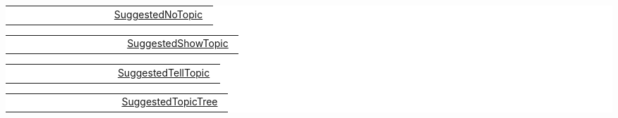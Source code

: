 <table data-border="0" data-cellpadding="0" data-cellspacing="0">
<colgroup>
<col style="width: 50%" />
<col style="width: 50%" />
</colgroup>
<tbody>
<tr data-valign="TOP">
<td width="28"></td>
<td><a href="suggestednotopic.html">SuggestedNoTopic</a>  <br />
</td>
</tr>
</tbody>
</table>

<table data-border="0" data-cellpadding="0" data-cellspacing="0">
<colgroup>
<col style="width: 50%" />
<col style="width: 50%" />
</colgroup>
<tbody>
<tr data-valign="TOP">
<td width="28"></td>
<td><a href="suggestedshowtopic.html">SuggestedShowTopic</a>  <br />
</td>
</tr>
</tbody>
</table>

<table data-border="0" data-cellpadding="0" data-cellspacing="0">
<colgroup>
<col style="width: 50%" />
<col style="width: 50%" />
</colgroup>
<tbody>
<tr data-valign="TOP">
<td width="28"></td>
<td><a href="suggestedtelltopic.html">SuggestedTellTopic</a>  <br />
</td>
</tr>
</tbody>
</table>

<table data-border="0" data-cellpadding="0" data-cellspacing="0">
<colgroup>
<col style="width: 50%" />
<col style="width: 50%" />
</colgroup>
<tbody>
<tr data-valign="TOP">
<td width="28"></td>
<td><a href="suggestedtopictree.html">SuggestedTopicTree</a>  <br />
</td>
</tr>
</tbody>
</table>
